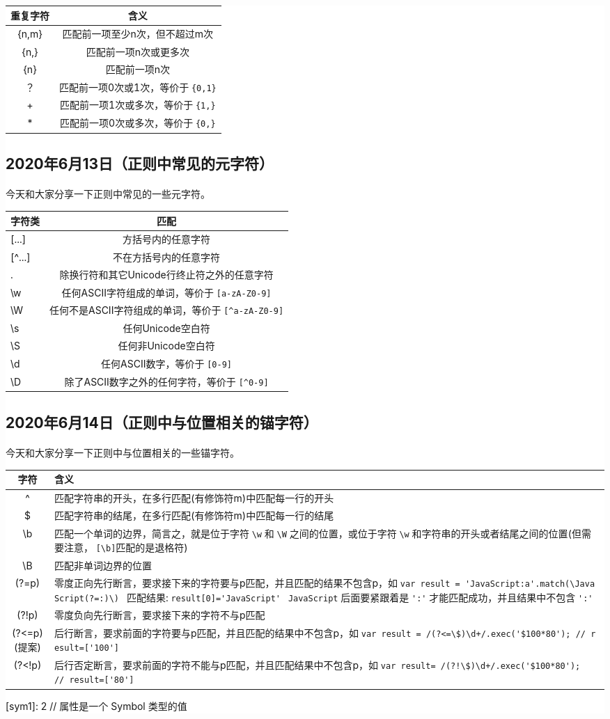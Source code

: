 | 重复字符 |                含义                |
| :------: | :--------------------------------: |
|  {n,m}   |   匹配前一项至少n次，但不超过m次   |
|   {n,}   |       匹配前一项n次或更多次        |
|   {n}    |           匹配前一项n次            |
|    ？    | 匹配前一项0次或1次，等价于 `{0,1}` |
|    +     | 匹配前一项1次或多次，等价于 `{1,}` |
|    *     | 匹配前一项0次或多次，等价于 `{0,}` |

## 2020年6月13日（正则中常见的元字符）

今天和大家分享一下正则中常见的一些元字符。

| 字符类 |                        匹配                        |
| ------ | :------------------------------------------------: |
| [...]  |                 方括号内的任意字符                 |
| [^...] |               不在方括号内的任意字符               |
| .      |    除换行符和其它Unicode行终止符之外的任意字符     |
| \w     |   任何ASCII字符组成的单词，等价于 `[a-zA-Z0-9]`    |
| \W     | 任何不是ASCII字符组成的单词，等价于 `[^a-zA-Z0-9]` |
| \s     |                 任何Unicode空白符                  |
| \S     |                任何非Unicode空白符                 |
| \d     |           任何ASCII数字，等价于 `[0-9]`            |
| \D     |    除了ASCII数字之外的任何字符，等价于 `[^0-9]`    |

## 2020年6月14日（正则中与位置相关的锚字符）

今天和大家分享一下正则中与位置相关的一些锚字符。

|     字符     | 含义                                                         |
| :----------: | :----------------------------------------------------------- |
|      ^       | 匹配字符串的开头，在多行匹配(有修饰符m)中匹配每一行的开头    |
|      $       | 匹配字符串的结尾，在多行匹配(有修饰符m)中匹配每一行的结尾    |
|      \b      | 匹配一个单词的边界，简言之，就是位于字符 `\w` 和 `\W` 之间的位置，或位于字符 `\w` 和字符串的开头或者结尾之间的位置(但需要注意， `[\b]`匹配的是退格符) |
|      \B      | 匹配非单词边界的位置                                         |
|    (?=p)     | 零度正向先行断言，要求接下来的字符要与p匹配，并且匹配的结果不包含p，如 `var result = 'JavaScript:a'.match(\JavaScript(?=:)\) `  匹配结果: `result[0]='JavaScript' ` `JavaScript` 后面要紧跟着是 `':'` 才能匹配成功，并且结果中不包含 `':'` |
|    (?!p)     | 零度负向先行断言，要求接下来的字符不与p匹配                  |
| (?<=p)(提案) | 后行断言，要求前面的字符要与p匹配，并且匹配的结果中不包含p，如 `var result = /(?<=\$)\d+/.exec('$100*80'); // result=['100']` |
|    (?<!p)    | 后行否定断言，要求前面的字符不能与p匹配，并且匹配结果中不包含p，如 `var result= /(?!\$)\d+/.exec('$100*80');  // result=['80']` |


  [sym1]: 2 // 属性是一个 Symbol 类型的值